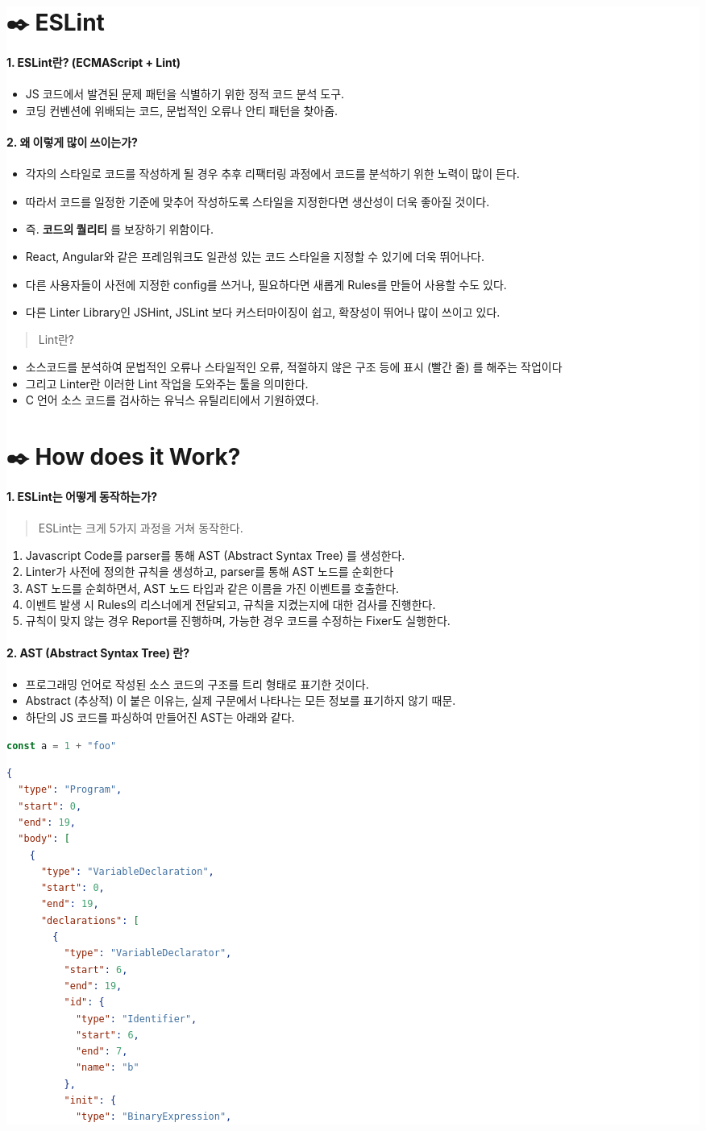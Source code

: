 # ✒️ ESLint

#### 1. ESLint란? (ECMAScript + Lint)

- JS 코드에서 발견된 문제 패턴을 식별하기 위한 정적 코드 분석 도구.
- 코딩 컨벤션에 위배되는 코드, 문법적인 오류나 안티 패턴을 찾아줌.
#### 2. 왜 이렇게 많이 쓰이는가?

- 각자의 스타일로 코드를 작성하게 될 경우 추후 리팩터링 과정에서 코드를 분석하기 위한 노력이 많이 든다.
- 따라서 코드를 일정한 기준에 맞추어 작성하도록 스타일을 지정한다면 생산성이 더욱 좋아질 것이다.
- 즉. **코드의 퀄리티** 를 보장하기 위함이다.


- React, Angular와 같은 프레임워크도 일관성 있는 코드 스타일을 지정할 수 있기에 더욱 뛰어나다.
- 다른 사용자들이 사전에 지정한 config를 쓰거나, 필요하다면 새롭게 Rules를 만들어 사용할 수도 있다.
- 다른 Linter Library인 JSHint, JSLint 보다 커스터마이징이 쉽고, 확장성이 뛰어나 많이 쓰이고 있다.

> Lint란?

- 소스코드를 분석하여 문법적인 오류나 스타일적인 오류, 적절하지 않은 구조 등에 표시 (빨간 줄) 를 해주는 작업이다
- 그리고 Linter란 이러한 Lint 작업을 도와주는 툴을 의미한다.
- C 언어 소스 코드를 검사하는 유닉스 유틸리티에서 기원하였다.

# ✒️ How does it Work?

#### 1. ESLint는 어떻게 동작하는가?
> ESLint는 크게 5가지 과정을 거쳐 동작한다.

1. Javascript Code를 parser를 통해 AST (Abstract Syntax Tree) 를 생성한다.
2. Linter가 사전에 정의한 규칙을 생성하고, parser를 통해 AST 노드를 순회한다
3. AST 노드를 순회하면서, AST 노드 타입과 같은 이름을 가진 이벤트를 호출한다.
4. 이벤트 발생 시 Rules의 리스너에게 전달되고, 규칙을 지켰는지에 대한 검사를 진행한다.
5. 규칙이 맞지 않는 경우 Report를 진행하며, 가능한 경우 코드를 수정하는 Fixer도 실행한다.

#### 2. AST (Abstract Syntax Tree) 란?

- 프로그래밍 언어로 작성된 소스 코드의 구조를 트리 형태로 표기한 것이다.
- Abstract (추상적) 이 붙은 이유는, 실제 구문에서 나타나는 모든 정보를 표기하지 않기 때문.
- 하단의 JS 코드를 파싱하여 만들어진 AST는 아래와 같다.
```javascript
const a = 1 + "foo"
```
```json
{
  "type": "Program",
  "start": 0,
  "end": 19,
  "body": [
    {
      "type": "VariableDeclaration",
      "start": 0,
      "end": 19,
      "declarations": [
        {
          "type": "VariableDeclarator",
          "start": 6,
          "end": 19,
          "id": {
            "type": "Identifier",
            "start": 6,
            "end": 7,
            "name": "b"
          },
          "init": {
            "type": "BinaryExpression",
```